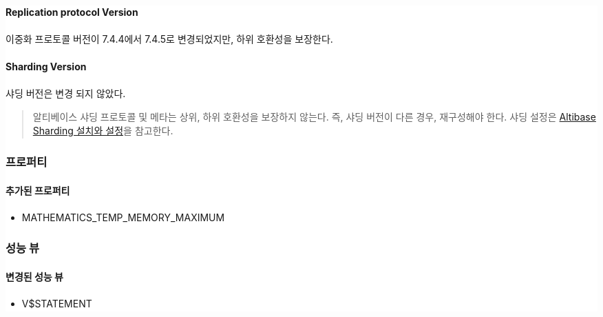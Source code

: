 #### Replication protocol Version

이중화 프로토콜 버전이 7.4.4에서 7.4.5로 변경되었지만, 하위 호환성을 보장한다.

#### Sharding Version

샤딩 버전은 변경 되지 않았다.

> 알티베이스 샤딩 프로토콜 및 메타는 상위, 하위 호환성을 보장하지
> 않는다. 즉, 샤딩 버전이 다른 경우, 재구성해야 한다. 샤딩 설정은 [Altibase Sharding 설치와 설정](<https://github.com/ALTIBASE/Documents/blob/master/Manuals/Altibase_7.1/kor/Sharding.md#2altibase-sharding-%EC%84%A4%EC%B9%98%EC%99%80-%EC%84%A4%EC%A0%95>)을 참고한다.

### 프로퍼티

#### 추가된 프로퍼티

* MATHEMATICS\_TEMP\_MEMORY\_MAXIMUM

### 성능 뷰

#### 변경된 성능 뷰

* V$STATEMENT